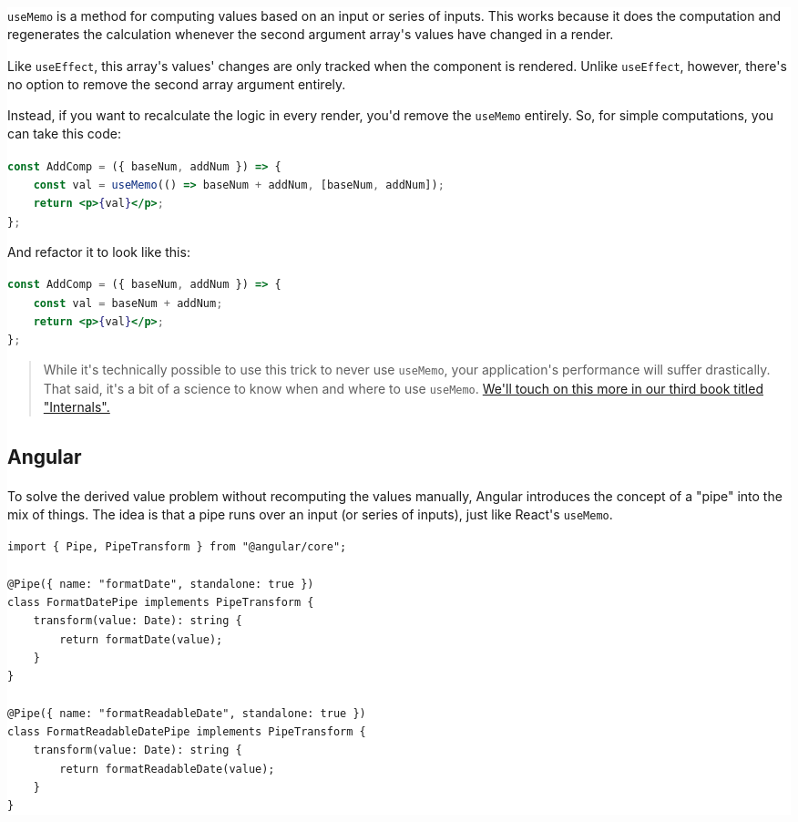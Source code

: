 
<iframe data-frame-title="React Computed Values - StackBlitz" src="uu-code:./ffg-fundamentals-react-computed-values-47?template=node&embed=1&file=src%2Fmain.jsx"></iframe>


`useMemo` is a method for computing values based on an input or series of inputs. This works because it does the computation and regenerates the calculation whenever the second argument array's values have changed in a render.

Like `useEffect`, this array's values' changes are only tracked when the component is rendered. Unlike `useEffect`, however, there's no option to remove the second array argument entirely.

Instead, if you want to recalculate the logic in every render, you'd remove the `useMemo` entirely. So, for simple computations, you can take this code:

```jsx
const AddComp = ({ baseNum, addNum }) => {
	const val = useMemo(() => baseNum + addNum, [baseNum, addNum]);
	return <p>{val}</p>;
};
```

And refactor it to look like this:

```jsx
const AddComp = ({ baseNum, addNum }) => {
	const val = baseNum + addNum;
	return <p>{val}</p>;
};
```

> While it's technically possible to use this trick to never use `useMemo`, your application's performance will suffer drastically. That said, it's a bit of a science to know when and where to use `useMemo`. [We'll touch on this more in our third book titled "Internals".](https://framework.guide)

## Angular

To solve the derived value problem without recomputing the values manually, Angular introduces the concept of a "pipe" into the mix of things. The idea is that a pipe runs over an input (or series of inputs), just like React's `useMemo`.

```angular-ts
import { Pipe, PipeTransform } from "@angular/core";

@Pipe({ name: "formatDate", standalone: true })
class FormatDatePipe implements PipeTransform {
	transform(value: Date): string {
		return formatDate(value);
	}
}

@Pipe({ name: "formatReadableDate", standalone: true })
class FormatReadableDatePipe implements PipeTransform {
	transform(value: Date): string {
		return formatReadableDate(value);
	}
}
```
